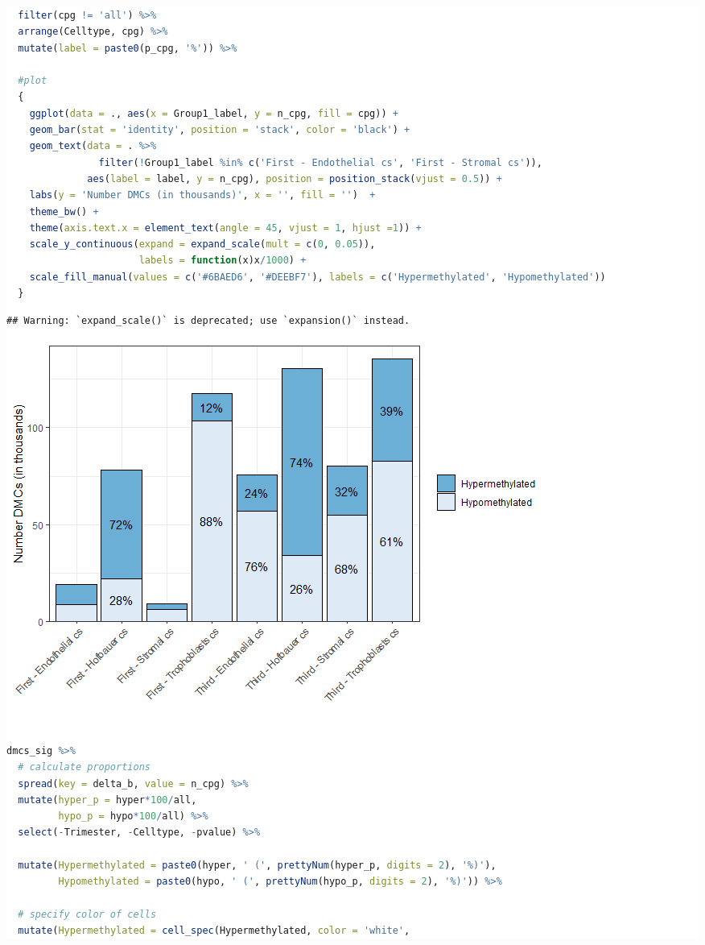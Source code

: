 ```r
  filter(cpg != 'all') %>%
  arrange(Celltype, cpg) %>%
  mutate(label = paste0(p_cpg, '%')) %>%
  
  #plot
  {
    ggplot(data = ., aes(x = Group1_label, y = n_cpg, fill = cpg)) +
    geom_bar(stat = 'identity', position = 'stack', color = 'black') +
    geom_text(data = . %>% 
                filter(!Group1_label %in% c('First - Endothelial cs', 'First - Stromal cs')),
              aes(label = label, y = n_cpg), position = position_stack(vjust = 0.5)) +
    labs(y = 'Number DMCs (in thousands)', x = '', fill = '')  +
    theme_bw() +
    theme(axis.text.x = element_text(angle = 45, vjust = 1, hjust =1)) +
    scale_y_continuous(expand = expand_scale(mult = c(0, 0.05)),
                       labels = function(x)x/1000) +
    scale_fill_manual(values = c('#6BAED6', '#DEEBF7'), labels = c('Hypermethylated', 'Hypomethylated'))
  }
```

```
## Warning: `expand_scale()` is deprecated; use `expansion()` instead.
```

![](2_4_combined_first_third_linear_modelling_files/figure-html/unnamed-chunk-11-1.png)

```r
dmcs_sig %>% 
  # calculate proportions
  spread(key = delta_b, value = n_cpg) %>%
  mutate(hyper_p = hyper*100/all,
         hypo_p = hypo*100/all) %>%
  select(-Trimester, -Celltype, -pvalue) %>%
  
  mutate(Hypermethylated = paste0(hyper, ' (', prettyNum(hyper_p, digits = 2), '%)'),
         Hypomethylated = paste0(hypo, ' (', prettyNum(hypo_p, digits = 2), '%)')) %>%
  
  # specify color of cells
  mutate(Hypermethylated = cell_spec(Hypermethylated, color = 'white', 
```